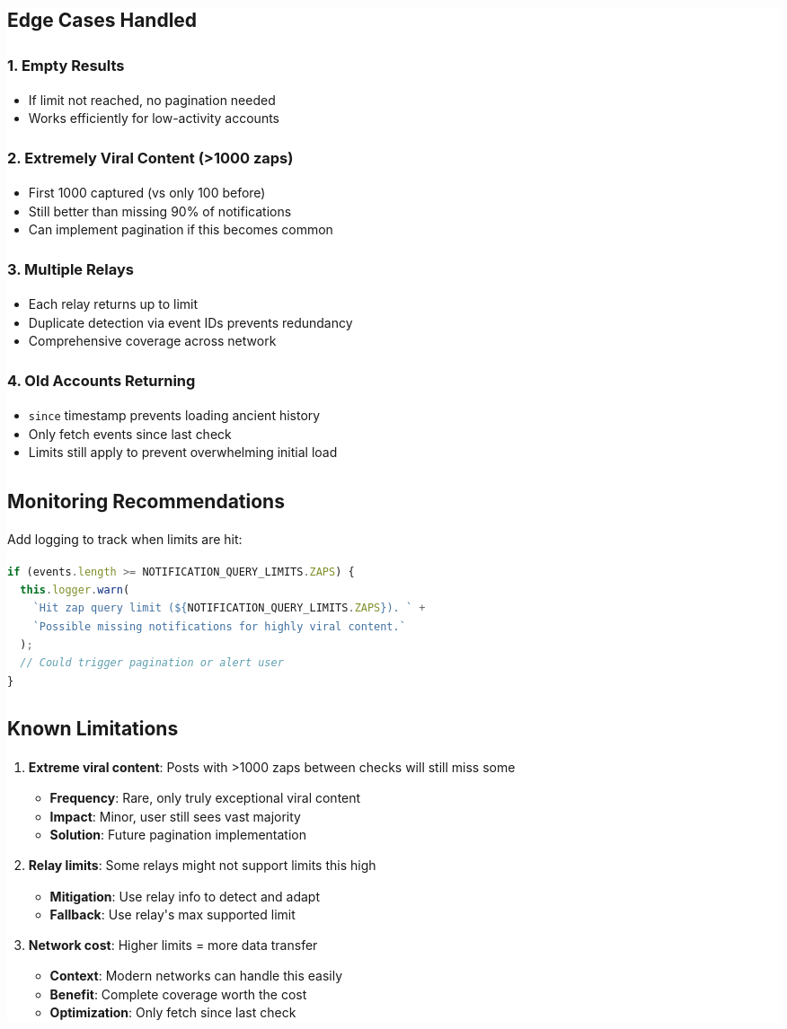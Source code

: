 ## Edge Cases Handled

### 1. **Empty Results**
- If limit not reached, no pagination needed
- Works efficiently for low-activity accounts

### 2. **Extremely Viral Content** (>1000 zaps)
- First 1000 captured (vs only 100 before)
- Still better than missing 90% of notifications
- Can implement pagination if this becomes common

### 3. **Multiple Relays**
- Each relay returns up to limit
- Duplicate detection via event IDs prevents redundancy
- Comprehensive coverage across network

### 4. **Old Accounts Returning**
- `since` timestamp prevents loading ancient history
- Only fetch events since last check
- Limits still apply to prevent overwhelming initial load

## Monitoring Recommendations

Add logging to track when limits are hit:

```typescript
if (events.length >= NOTIFICATION_QUERY_LIMITS.ZAPS) {
  this.logger.warn(
    `Hit zap query limit (${NOTIFICATION_QUERY_LIMITS.ZAPS}). ` +
    `Possible missing notifications for highly viral content.`
  );
  // Could trigger pagination or alert user
}
```

## Known Limitations

1. **Extreme viral content**: Posts with >1000 zaps between checks will still miss some
   - **Frequency**: Rare, only truly exceptional viral content
   - **Impact**: Minor, user still sees vast majority
   - **Solution**: Future pagination implementation

2. **Relay limits**: Some relays might not support limits this high
   - **Mitigation**: Use relay info to detect and adapt
   - **Fallback**: Use relay's max supported limit

3. **Network cost**: Higher limits = more data transfer
   - **Context**: Modern networks can handle this easily
   - **Benefit**: Complete coverage worth the cost
   - **Optimization**: Only fetch since last check
